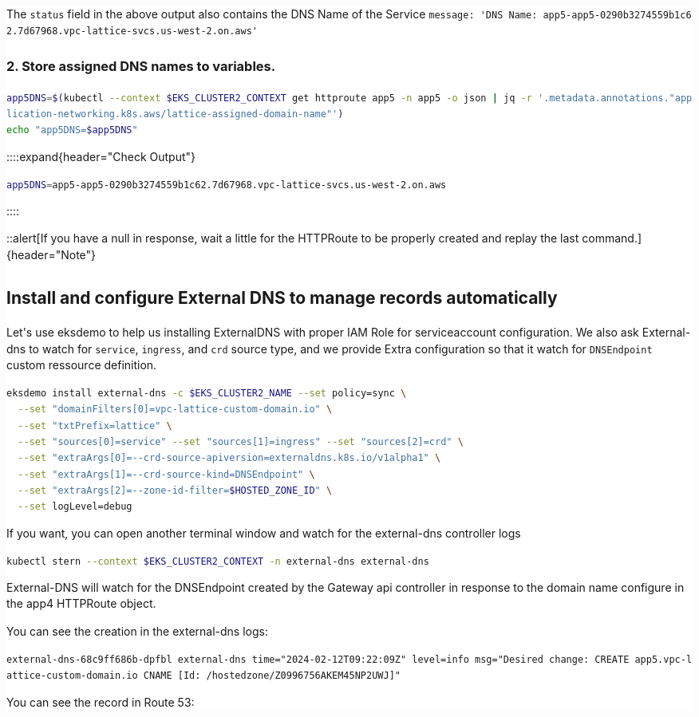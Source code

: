 The `status` field in the above output also contains the DNS Name of the Service `message: 'DNS Name: app5-app5-0290b3274559b1c62.7d67968.vpc-lattice-svcs.us-west-2.on.aws'`

### 2. Store assigned DNS names to variables.

```bash
app5DNS=$(kubectl --context $EKS_CLUSTER2_CONTEXT get httproute app5 -n app5 -o json | jq -r '.metadata.annotations."application-networking.k8s.aws/lattice-assigned-domain-name"')
echo "app5DNS=$app5DNS"
```

::::expand{header="Check Output"}
```bash
app5DNS=app5-app5-0290b3274559b1c62.7d67968.vpc-lattice-svcs.us-west-2.on.aws
```
::::

::alert[If you have a null in response, wait a little for the HTTPRoute to be properly created and replay the last command.]{header="Note"}

## Install and configure External DNS to manage records automatically

Let's use eksdemo to help us installing ExternalDNS with proper IAM Role for serviceaccount configuration. We also ask External-dns to watch for `service`, `ingress`, and `crd` source type, and we provide Extra configuration so that it watch for `DNSEndpoint` custom ressource definition.

```bash
eksdemo install external-dns -c $EKS_CLUSTER2_NAME --set policy=sync \
  --set "domainFilters[0]=vpc-lattice-custom-domain.io" \
  --set "txtPrefix=lattice" \
  --set "sources[0]=service" --set "sources[1]=ingress" --set "sources[2]=crd" \
  --set "extraArgs[0]=--crd-source-apiversion=externaldns.k8s.io/v1alpha1" \
  --set "extraArgs[1]=--crd-source-kind=DNSEndpoint" \
  --set "extraArgs[2]=--zone-id-filter=$HOSTED_ZONE_ID" \
  --set logLevel=debug
```

If you want, you can open another terminal window and watch for the external-dns controller logs

```bash
kubectl stern --context $EKS_CLUSTER2_CONTEXT -n external-dns external-dns 
```

External-DNS will watch for the DNSEndpoint created by the Gateway api controller in response to the domain name configure in the app4 HTTPRoute object.

You can see the creation in the external-dns logs:

```
external-dns-68c9ff686b-dpfbl external-dns time="2024-02-12T09:22:09Z" level=info msg="Desired change: CREATE app5.vpc-lattice-custom-domain.io CNAME [Id: /hostedzone/Z0996756AKEM45NP2UWJ]"
```

You can see the record in Route 53:
